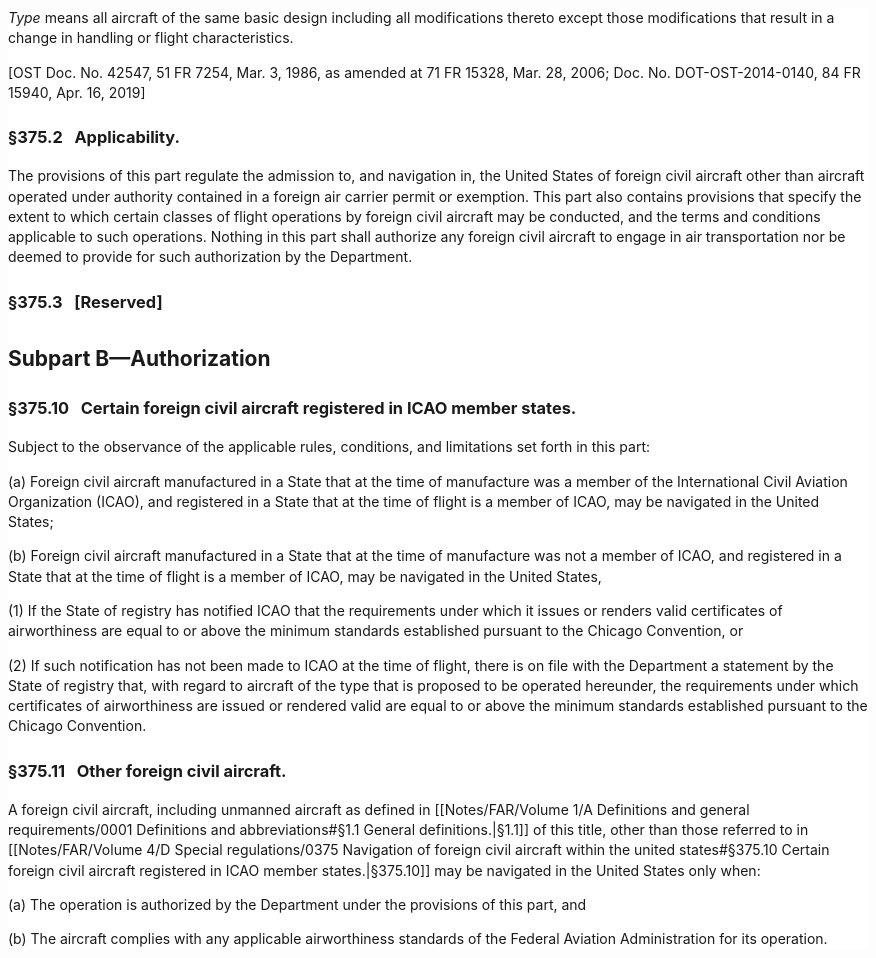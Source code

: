 *Type* means all aircraft of the same basic design including all modifications thereto except those modifications that result in a change in handling or flight characteristics.

\[OST Doc. No. 42547, 51 FR 7254, Mar. 3, 1986, as amended at 71 FR 15328, Mar. 28, 2006; Doc. No. DOT-OST-2014-0140, 84 FR 15940, Apr. 16, 2019\]

### §375.2   Applicability.

The provisions of this part regulate the admission to, and navigation in, the United States of foreign civil aircraft other than aircraft operated under authority contained in a foreign air carrier permit or exemption. This part also contains provisions that specify the extent to which certain classes of flight operations by foreign civil aircraft may be conducted, and the terms and conditions applicable to such operations. Nothing in this part shall authorize any foreign civil aircraft to engage in air transportation nor be deemed to provide for such authorization by the Department.

### §375.3   \[Reserved\]

## Subpart B—Authorization

### §375.10   Certain foreign civil aircraft registered in ICAO member states.

Subject to the observance of the applicable rules, conditions, and limitations set forth in this part:

\(a\) Foreign civil aircraft manufactured in a State that at the time of manufacture was a member of the International Civil Aviation Organization (ICAO), and registered in a State that at the time of flight is a member of ICAO, may be navigated in the United States;

\(b\) Foreign civil aircraft manufactured in a State that at the time of manufacture was not a member of ICAO, and registered in a State that at the time of flight is a member of ICAO, may be navigated in the United States,

\(1\) If the State of registry has notified ICAO that the requirements under which it issues or renders valid certificates of airworthiness are equal to or above the minimum standards established pursuant to the Chicago Convention, or

\(2\) If such notification has not been made to ICAO at the time of flight, there is on file with the Department a statement by the State of registry that, with regard to aircraft of the type that is proposed to be operated hereunder, the requirements under which certificates of airworthiness are issued or rendered valid are equal to or above the minimum standards established pursuant to the Chicago Convention.

### §375.11   Other foreign civil aircraft.

A foreign civil aircraft, including unmanned aircraft as defined in [[Notes/FAR/Volume 1/A Definitions and general requirements/0001 Definitions and abbreviations#§1.1   General definitions.\|§1.1]] of this title, other than those referred to in [[Notes/FAR/Volume 4/D Special regulations/0375 Navigation of foreign civil aircraft within the united states#§375.10   Certain foreign civil aircraft registered in ICAO member states.\|§375.10]] may be navigated in the United States only when:

\(a\) The operation is authorized by the Department under the provisions of this part, and

\(b\) The aircraft complies with any applicable airworthiness standards of the Federal Aviation Administration for its operation.

